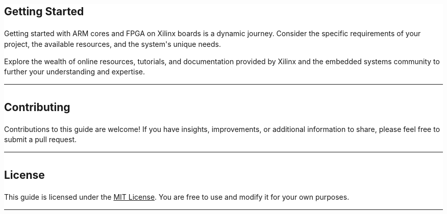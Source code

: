 ## Getting Started

Getting started with ARM cores and FPGA on Xilinx boards is a dynamic journey. Consider the specific requirements of your project, the available resources, and the system's unique needs.

Explore the wealth of online resources, tutorials, and documentation provided by Xilinx and the embedded systems community to further your understanding and expertise.

---

## Contributing

Contributions to this guide are welcome! If you have insights, improvements, or additional information to share, please feel free to submit a pull request.

---

## License

This guide is licensed under the [MIT License](LICENSE). You are free to use and modify it for your own purposes.

---

